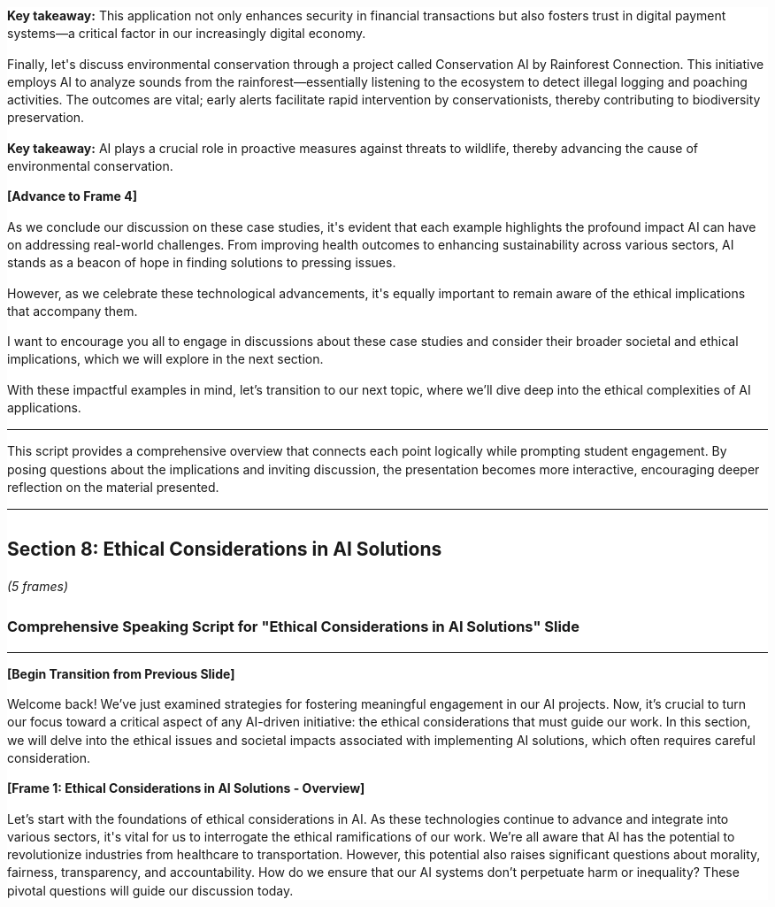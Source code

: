 **Key takeaway:** This application not only enhances security in financial transactions but also fosters trust in digital payment systems—a critical factor in our increasingly digital economy.

Finally, let's discuss environmental conservation through a project called Conservation AI by Rainforest Connection. This initiative employs AI to analyze sounds from the rainforest—essentially listening to the ecosystem to detect illegal logging and poaching activities. The outcomes are vital; early alerts facilitate rapid intervention by conservationists, thereby contributing to biodiversity preservation. 

**Key takeaway:** AI plays a crucial role in proactive measures against threats to wildlife, thereby advancing the cause of environmental conservation. 

**[Advance to Frame 4]**

As we conclude our discussion on these case studies, it's evident that each example highlights the profound impact AI can have on addressing real-world challenges. From improving health outcomes to enhancing sustainability across various sectors, AI stands as a beacon of hope in finding solutions to pressing issues. 

However, as we celebrate these technological advancements, it's equally important to remain aware of the ethical implications that accompany them. 

I want to encourage you all to engage in discussions about these case studies and consider their broader societal and ethical implications, which we will explore in the next section. 

With these impactful examples in mind, let’s transition to our next topic, where we’ll dive deep into the ethical complexities of AI applications.

---

This script provides a comprehensive overview that connects each point logically while prompting student engagement. By posing questions about the implications and inviting discussion, the presentation becomes more interactive, encouraging deeper reflection on the material presented.

---

## Section 8: Ethical Considerations in AI Solutions
*(5 frames)*

### Comprehensive Speaking Script for "Ethical Considerations in AI Solutions" Slide

---

**[Begin Transition from Previous Slide]**

Welcome back! We’ve just examined strategies for fostering meaningful engagement in our AI projects. Now, it’s crucial to turn our focus toward a critical aspect of any AI-driven initiative: the ethical considerations that must guide our work. In this section, we will delve into the ethical issues and societal impacts associated with implementing AI solutions, which often requires careful consideration. 

**[Frame 1: Ethical Considerations in AI Solutions - Overview]** 

Let’s start with the foundations of ethical considerations in AI. As these technologies continue to advance and integrate into various sectors, it's vital for us to interrogate the ethical ramifications of our work. We’re all aware that AI has the potential to revolutionize industries from healthcare to transportation. However, this potential also raises significant questions about morality, fairness, transparency, and accountability. How do we ensure that our AI systems don’t perpetuate harm or inequality? These pivotal questions will guide our discussion today.
